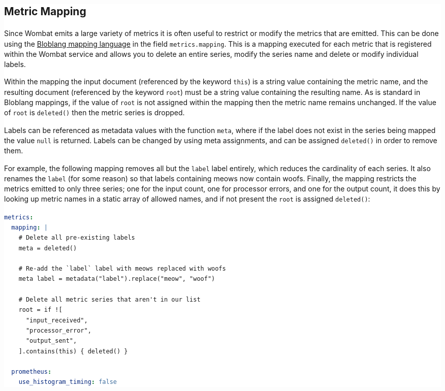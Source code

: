 ## Metric Mapping

Since Wombat emits a large variety of metrics it is often useful to restrict or modify the metrics that are emitted.
This can be done using the [Bloblang mapping language][bloblang.about] in the field `metrics.mapping`. This is a mapping
executed for each metric that is registered within the Wombat service and allows you to delete an entire series, modify
the series name and delete or modify individual labels.

Within the mapping the input document (referenced by the keyword `this`) is a string value containing the metric name,
and the resulting document (referenced by the keyword `root`) must be a string value containing the resulting name. As
is standard in Bloblang mappings, if the value of `root` is not assigned within the mapping then the metric name remains
unchanged. If the value of `root` is `deleted()` then the metric series is dropped.

Labels can be referenced as metadata values with the function `meta`, where if the label does not exist in the series
being mapped the value `null` is returned. Labels can be changed by using meta assignments, and can be assigned
`deleted()` in order to remove them.

For example, the following mapping removes all but the `label` label entirely, which reduces the cardinality of each
series. It also renames the `label` (for some reason) so that labels containing meows now contain woofs. Finally, the
mapping restricts the metrics emitted to only three series; one for the input count, one for processor errors, and one
for the output count, it does this by looking up metric names in a static array of allowed names, and if not present the
`root` is assigned `deleted()`:

```yaml
metrics:
  mapping: |
    # Delete all pre-existing labels
    meta = deleted()

    # Re-add the `label` label with meows replaced with woofs
    meta label = metadata("label").replace("meow", "woof")

    # Delete all metric series that aren't in our list
    root = if ![
      "input_received",
      "processor_error",
      "output_sent",
    ].contains(this) { deleted() }

  prometheus:
    use_histogram_timing: false
```

[bloblang.about]: /docs/guides/bloblang/about

[http.about]: /docs/components/http/about

[streams.about]: /docs/guides/streams_mode/about